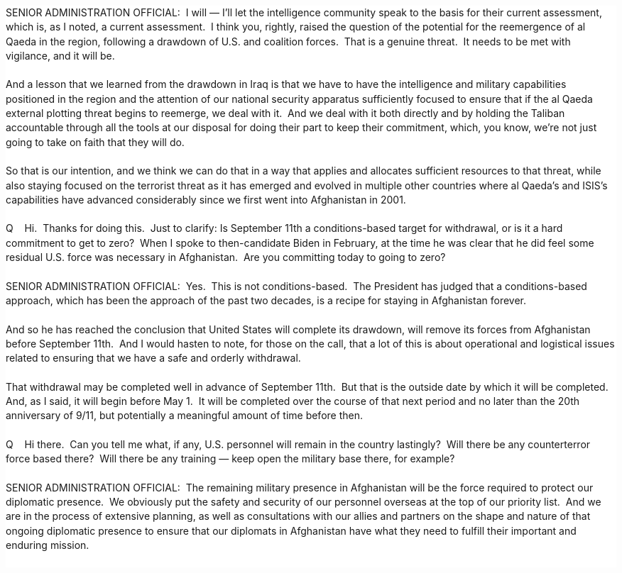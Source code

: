 SENIOR ADMINISTRATION OFFICIAL:  I will — I’ll let the intelligence
community speak to the basis for their current assessment, which is, as
I noted, a current assessment.  I think you, rightly, raised the
question of the potential for the reemergence of al Qaeda in the region,
following a drawdown of U.S. and coalition forces.  That is a genuine
threat.  It needs to be met with vigilance, and it will be.   
   
And a lesson that we learned from the drawdown in Iraq is that we have
to have the intelligence and military capabilities positioned in the
region and the attention of our national security apparatus sufficiently
focused to ensure that if the al Qaeda external plotting threat begins
to reemerge, we deal with it.  And we deal with it both directly and by
holding the Taliban accountable through all the tools at our disposal
for doing their part to keep their commitment, which, you know, we’re
not just going to take on faith that they will do.   
   
So that is our intention, and we think we can do that in a way that
applies and allocates sufficient resources to that threat, while also
staying focused on the terrorist threat as it has emerged and evolved in
multiple other countries where al Qaeda’s and ISIS’s capabilities have
advanced considerably since we first went into Afghanistan in 2001.  
   
Q    Hi.  Thanks for doing this.  Just to clarify: Is September 11th a
conditions-based target for withdrawal, or is it a hard commitment to
get to zero?  When I spoke to then-candidate Biden in February, at the
time he was clear that he did feel some residual U.S. force was
necessary in Afghanistan.  Are you committing today to going to zero?   
   
SENIOR ADMINISTRATION OFFICIAL:  Yes.  This is not conditions-based. 
The President has judged that a conditions-based approach, which has
been the approach of the past two decades, is a recipe for staying in
Afghanistan forever.   
   
And so he has reached the conclusion that United States will complete
its drawdown, will remove its forces from Afghanistan before September
11th.  And I would hasten to note, for those on the call, that a lot of
this is about operational and logistical issues related to ensuring that
we have a safe and orderly withdrawal.   
   
That withdrawal may be completed well in advance of September 11th.  But
that is the outside date by which it will be completed.  And, as I said,
it will begin before May 1.  It will be completed over the course of
that next period and no later than the 20th anniversary of 9/11, but
potentially a meaningful amount of time before then.   
   
Q    Hi there.  Can you tell me what, if any, U.S. personnel will remain
in the country lastingly?  Will there be any counterterror force based
there?  Will there be any training — keep open the military base there,
for example?   
   
SENIOR ADMINISTRATION OFFICIAL:  The remaining military presence in
Afghanistan will be the force required to protect our diplomatic
presence.  We obviously put the safety and security of our personnel
overseas at the top of our priority list.  And we are in the process of
extensive planning, as well as consultations with our allies and
partners on the shape and nature of that ongoing diplomatic presence to
ensure that our diplomats in Afghanistan have what they need to fulfill
their important and enduring mission.  
   